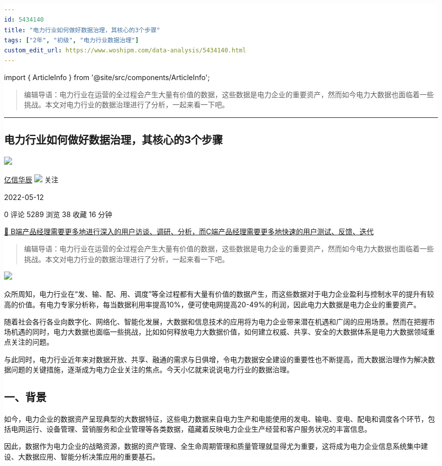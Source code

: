 ```yaml
---
id: 5434140
title: "电力行业如何做好数据治理，其核心的3个步骤"
tags: ["2年", "初级", "电力行业数据治理"]
custom_edit_url: https://www.woshipm.com/data-analysis/5434140.html
---
```

import { ArticleInfo } from '@site/src/components/ArticleInfo';

<ArticleInfo
    author="亿信华辰"
    authorLink="https://www.woshipm.com/u/873465"
    published="2022-05-12"
    views={5289}
    comments={0}
    collects={38}
/>

> 编辑导语：电力行业在运营的全过程会产生大量有价值的数据，这些数据是电力企业的重要资产，然而如今电力大数据也面临着一些挑战。本文对电力行业的数据治理进行了分析，一起来看一下吧。

---

## 电力行业如何做好数据治理，其核心的3个步骤

[![](https://static.woshipm.com/view/woshipm_api_def_20250103165405_7699.png?imageView2/1/w/72/h/72/q/100)](https://www.woshipm.com/u/873465)

[亿信华辰](https://www.woshipm.com/u/873465) ![](https://static.woshipm.com/tag/1101_1@2x.png) 关注

2022-05-12

0 评论 5289 浏览 38 收藏 16 分钟

[🔗 B端产品经理需要更多地进行深入的用户访谈、调研、分析，而C端产品经理需要更多地快速的用户测试、反馈、迭代](https://ke.qidianla.com/courses/bcpm)

> 编辑导语：电力行业在运营的全过程会产生大量有价值的数据，这些数据是电力企业的重要资产，然而如今电力大数据也面临着一些挑战。本文对电力行业的数据治理进行了分析，一起来看一下吧。

![](https://image.woshipm.com/wp-files/2022/05/TG7LahDW7ntBUGNdhtcT.jpg)

众所周知，电力行业在“发、输、配、用、调度”等全过程都有大量有价值的数据产生，而这些数据对于电力企业盈利与控制水平的提升有较高的价值。有电力专家分析称，每当数据利用率提高10%，便可使电网提高20-49%的利润，因此电力大数据是电力企业的重要资产。

随着社会各行各业向数字化、网络化、智能化发展，大数据和信息技术的应用将为电力企业带来潜在机遇和广阔的应用场景。然而在把握市场机遇的同时，电力大数据也面临一些挑战，比如如何释放电力大数据价值，如何建立权威、共享、安全的大数据体系是电力大数据领域重点关注的问题。

与此同时，电力行业近年来对数据开放、共享、融通的需求与日俱增，令电力数据安全建设的重要性也不断提高，而大数据治理作为解决数据问题的关键措施，逐渐成为电力企业关注的焦点。今天小亿就来说说电力行业的数据治理。

## **一、背景**

如今，电力企业的数据资产呈现典型的大数据特征，这些电力数据来自电力生产和电能使用的发电、输电、变电、配电和调度各个环节，包括电网运行、设备管理、营销服务和企业管理等各类数据，蕴藏着反映电力企业生产经营和客户服务状况的丰富信息。

因此，数据作为电力企业的战略资源，数据的资产管理、全生命周期管理和质量管理就显得尤为重要，这将成为电力企业信息系统集中建设、大数据应用、智能分析决策应用的重要基石。
